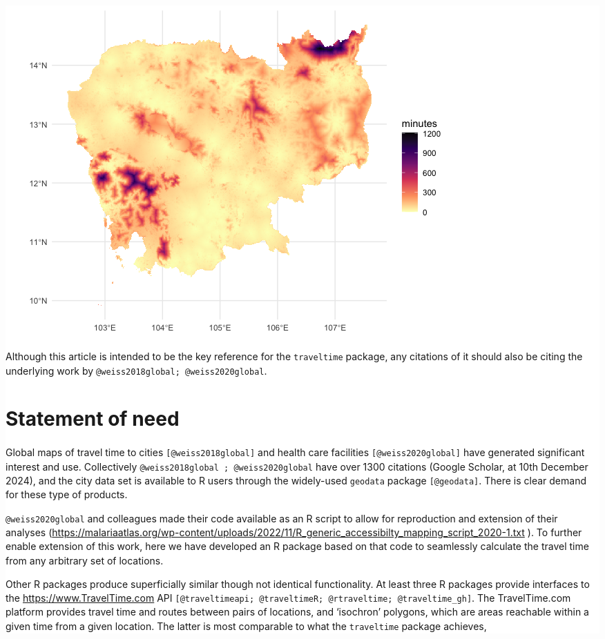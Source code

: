 ![](paper.markdown_strict_files/figure-markdown_strict/fig-tt_healthcare-1.png)

Although this article is intended to be the key reference for the
`traveltime` package, any citations of it should also be citing the
underlying work by `@weiss2018global; @weiss2020global`.

# Statement of need

Global maps of travel time to cities `[@weiss2018global]` and health
care facilities `[@weiss2020global]` have generated significant interest
and use. Collectively `@weiss2018global ; @weiss2020global` have over
1300 citations (Google Scholar, at 10th December 2024), and the city
data set is available to R users through the widely-used `geodata`
package `[@geodata]`. There is clear demand for these type of products.

`@weiss2020global` and colleagues made their code available as an R
script to allow for reproduction and extension of their analyses
(<https://malariaatlas.org/wp-content/uploads/2022/11/R_generic_accessibilty_mapping_script_2020-1.txt>
). To further enable extension of this work, here we have developed an R
package based on that code to seamlessly calculate the travel time from
any arbitrary set of locations.

Other R packages produce superficially similar though not identical
functionality. At least three R packages provide interfaces to the
<https://www.TravelTime.com> API
`[@traveltimeapi; @traveltimeR; @rtraveltime; @traveltime_gh]`. The
TravelTime.com platform provides travel time and routes between pairs of
locations, and ‘isochron’ polygons, which are areas reachable within a
given time from a given location. The latter is most comparable to what
the `traveltime` package achieves,
